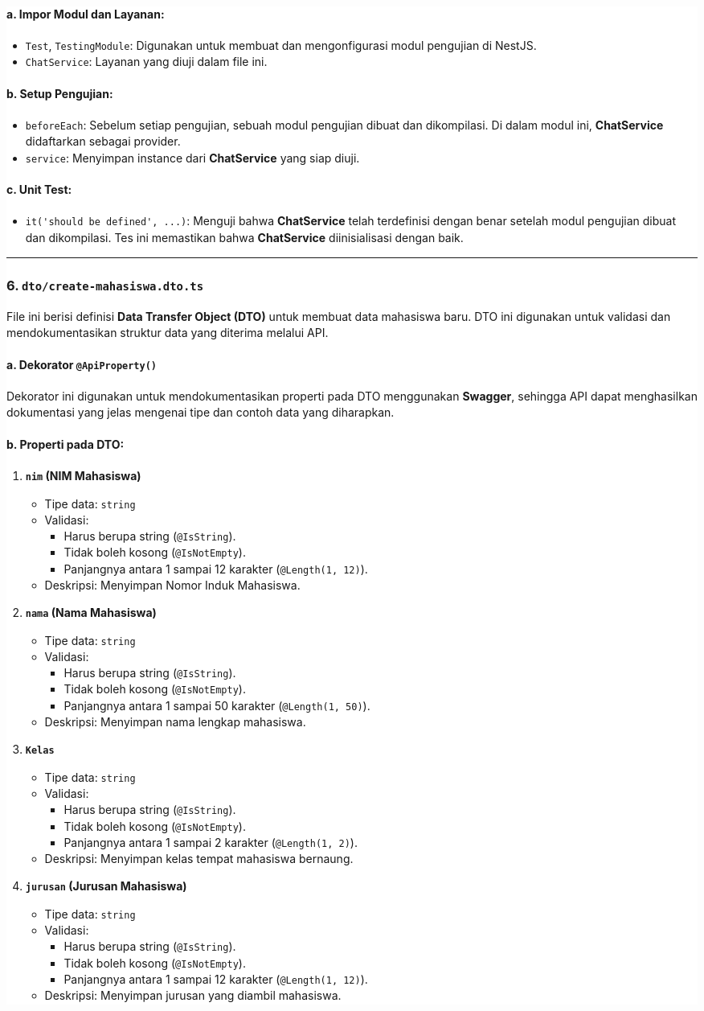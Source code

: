 #### a. **Impor Modul dan Layanan:**
   - `Test`, `TestingModule`: Digunakan untuk membuat dan mengonfigurasi modul pengujian di NestJS.
   - `ChatService`: Layanan yang diuji dalam file ini.

#### b. **Setup Pengujian:**
   - `beforeEach`: Sebelum setiap pengujian, sebuah modul pengujian dibuat dan dikompilasi. Di dalam modul ini, **ChatService** didaftarkan sebagai provider.
   - `service`: Menyimpan instance dari **ChatService** yang siap diuji.

#### c. **Unit Test:**
   - `it('should be defined', ...)`: Menguji bahwa **ChatService** telah terdefinisi dengan benar setelah modul pengujian dibuat dan dikompilasi. Tes ini memastikan bahwa **ChatService** diinisialisasi dengan baik.

---
### 6. `dto/create-mahasiswa.dto.ts`
File ini berisi definisi **Data Transfer Object (DTO)** untuk membuat data mahasiswa baru. DTO ini digunakan untuk validasi dan mendokumentasikan struktur data yang diterima melalui API.

#### a. **Dekorator `@ApiProperty()`**
Dekorator ini digunakan untuk mendokumentasikan properti pada DTO menggunakan **Swagger**, sehingga API dapat menghasilkan dokumentasi yang jelas mengenai tipe dan contoh data yang diharapkan.

#### b. **Properti pada DTO:**
1. **`nim` (NIM Mahasiswa)**
   - Tipe data: `string`
   - Validasi:
     - Harus berupa string (`@IsString`).
     - Tidak boleh kosong (`@IsNotEmpty`).
     - Panjangnya antara 1 sampai 12 karakter (`@Length(1, 12)`).
   - Deskripsi: Menyimpan Nomor Induk Mahasiswa.

2. **`nama` (Nama Mahasiswa)**
   - Tipe data: `string`
   - Validasi:
     - Harus berupa string (`@IsString`).
     - Tidak boleh kosong (`@IsNotEmpty`).
     - Panjangnya antara 1 sampai 50 karakter (`@Length(1, 50)`).
   - Deskripsi: Menyimpan nama lengkap mahasiswa.

3. **`Kelas`**
   - Tipe data: `string`
   - Validasi:
     - Harus berupa string (`@IsString`).
     - Tidak boleh kosong (`@IsNotEmpty`).
     - Panjangnya antara 1 sampai 2 karakter (`@Length(1, 2)`).
   - Deskripsi: Menyimpan kelas tempat mahasiswa bernaung.

4. **`jurusan` (Jurusan Mahasiswa)**
   - Tipe data: `string`
   - Validasi:
     - Harus berupa string (`@IsString`).
     - Tidak boleh kosong (`@IsNotEmpty`).
     - Panjangnya antara 1 sampai 12 karakter (`@Length(1, 12)`).
   - Deskripsi: Menyimpan jurusan yang diambil mahasiswa.
